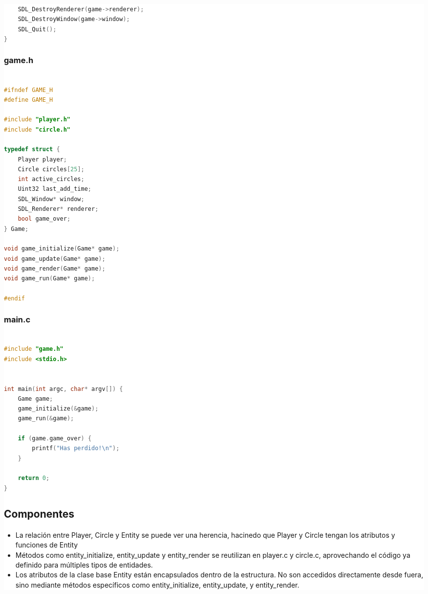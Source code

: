 ```c
    SDL_DestroyRenderer(game->renderer);
    SDL_DestroyWindow(game->window);
    SDL_Quit();
}

```
### game.h
```c

#ifndef GAME_H
#define GAME_H

#include "player.h"
#include "circle.h"

typedef struct {
    Player player;
    Circle circles[25];
    int active_circles;
    Uint32 last_add_time;
    SDL_Window* window;
    SDL_Renderer* renderer;
    bool game_over;
} Game;

void game_initialize(Game* game);
void game_update(Game* game);
void game_render(Game* game);
void game_run(Game* game);

#endif

```
### main.c
```c

#include "game.h"
#include <stdio.h>


int main(int argc, char* argv[]) {
    Game game;
    game_initialize(&game);
    game_run(&game);

    if (game.game_over) {
        printf("Has perdido!\n");
    }

    return 0;
}
```
## Componentes
- La relación entre Player, Circle y Entity se puede ver una herencia, hacinedo  que Player y Circle tengan los atributos y funciones de Entity
- Métodos como entity_initialize, entity_update y entity_render se reutilizan en player.c y circle.c, aprovechando el código ya definido para múltiples tipos de entidades.
- Los atributos de la clase base Entity están encapsulados dentro de la estructura. No son accedidos directamente desde fuera, sino mediante métodos específicos como entity_initialize, entity_update, y entity_render.